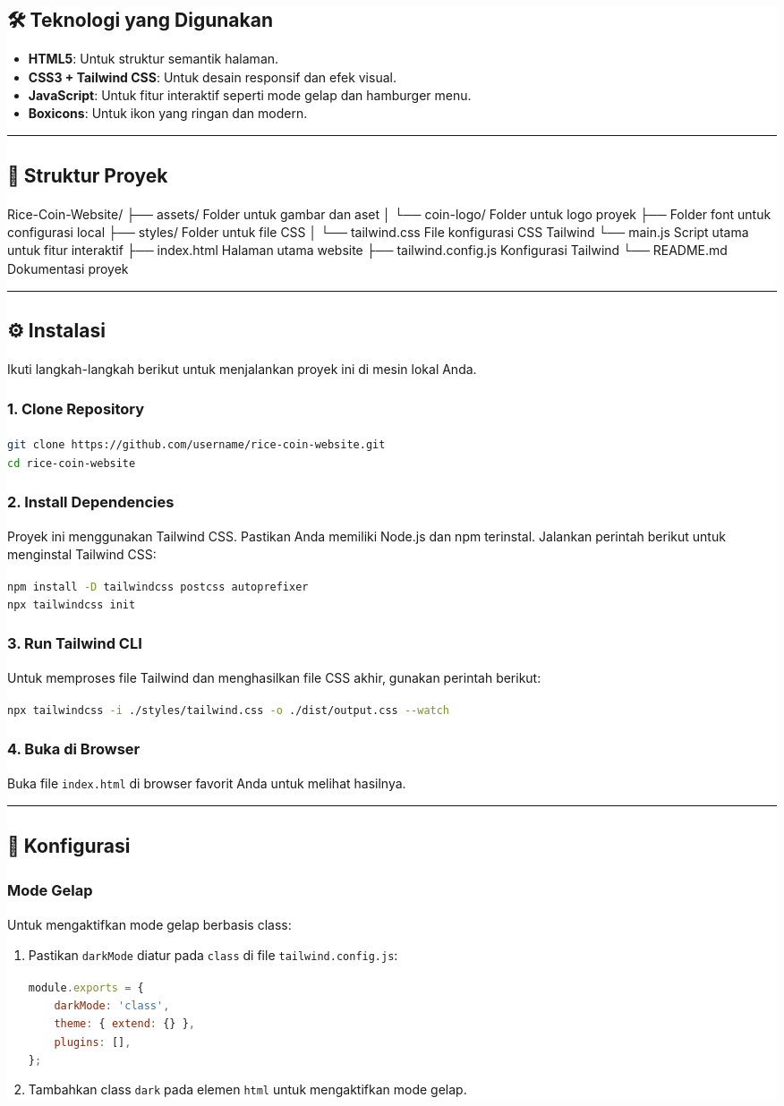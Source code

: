 
## 🛠 **Teknologi yang Digunakan**
- **HTML5**: Untuk struktur semantik halaman.
- **CSS3 + Tailwind CSS**: Untuk desain responsif dan efek visual.
- **JavaScript**: Untuk fitur interaktif seperti mode gelap dan hamburger menu.
- **Boxicons**: Untuk ikon yang ringan dan modern.

---

## 📂 **Struktur Proyek**
Rice-Coin-Website/ ├── assets/ Folder untuk gambar dan aset │ └── coin-logo/  Folder untuk logo proyek ├── Folder font untuk configurasi local ├── styles/ Folder untuk file CSS │ └── tailwind.css File konfigurasi CSS Tailwind  └── main.js  Script utama untuk fitur interaktif ├── index.html  Halaman utama website ├── tailwind.config.js  Konfigurasi Tailwind └── README.md  Dokumentasi proyek

---

## ⚙️ **Instalasi**
Ikuti langkah-langkah berikut untuk menjalankan proyek ini di mesin lokal Anda.

### 1. **Clone Repository**
```bash
git clone https://github.com/username/rice-coin-website.git
cd rice-coin-website

```
### 2. **Install Dependencies**
Proyek ini menggunakan Tailwind CSS. Pastikan Anda memiliki Node.js dan npm terinstal. Jalankan perintah berikut untuk menginstal Tailwind CSS:

```bash
npm install -D tailwindcss postcss autoprefixer
npx tailwindcss init
```

### 3. **Run Tailwind CLI**
Untuk memproses file Tailwind dan menghasilkan file CSS akhir, gunakan perintah berikut:

```bash
npx tailwindcss -i ./styles/tailwind.css -o ./dist/output.css --watch
```

### 4. **Buka di Browser**
Buka file `index.html` di browser favorit Anda untuk melihat hasilnya.

---

## 🔧 **Konfigurasi**
### **Mode Gelap**
Untuk mengaktifkan mode gelap berbasis class:
1. Pastikan `darkMode` diatur pada `class` di file `tailwind.config.js`:
   ```javascript
   module.exports = {
       darkMode: 'class',
       theme: { extend: {} },
       plugins: [],
   };
   ```
2. Tambahkan class `dark` pada elemen `html` untuk mengaktifkan mode gelap.
